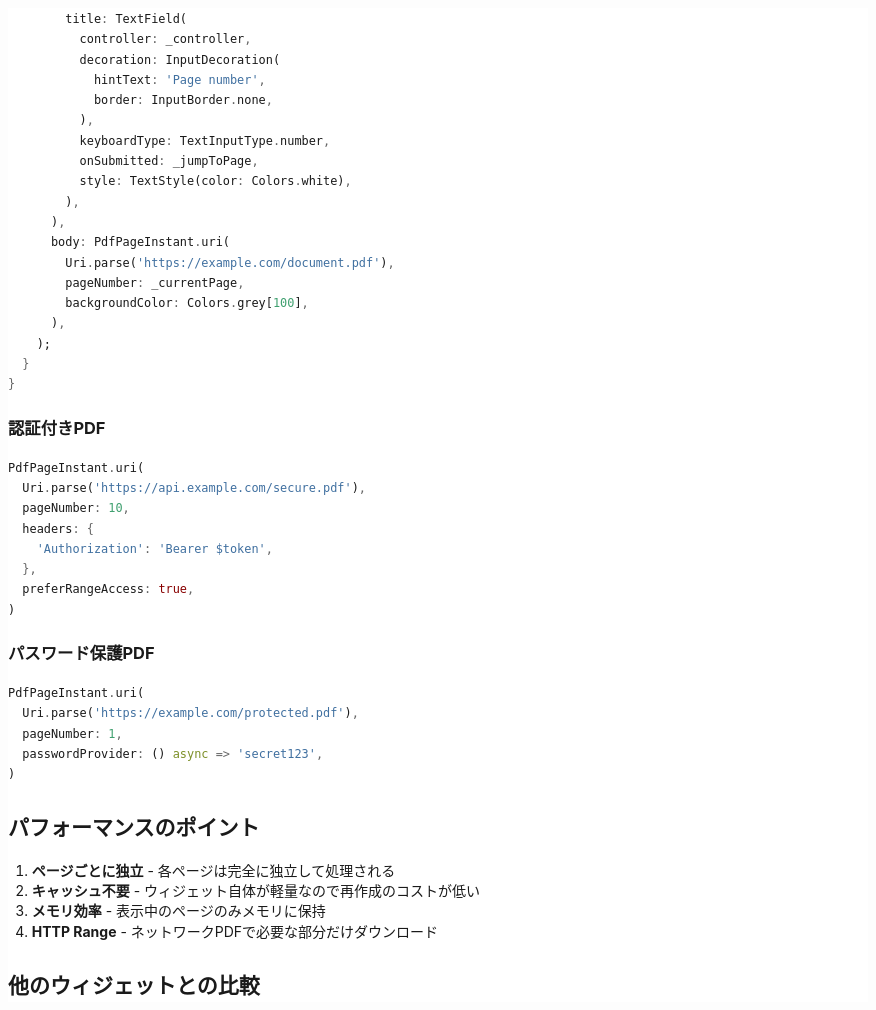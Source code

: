 ```dart
        title: TextField(
          controller: _controller,
          decoration: InputDecoration(
            hintText: 'Page number',
            border: InputBorder.none,
          ),
          keyboardType: TextInputType.number,
          onSubmitted: _jumpToPage,
          style: TextStyle(color: Colors.white),
        ),
      ),
      body: PdfPageInstant.uri(
        Uri.parse('https://example.com/document.pdf'),
        pageNumber: _currentPage,
        backgroundColor: Colors.grey[100],
      ),
    );
  }
}
```

### 認証付きPDF

```dart
PdfPageInstant.uri(
  Uri.parse('https://api.example.com/secure.pdf'),
  pageNumber: 10,
  headers: {
    'Authorization': 'Bearer $token',
  },
  preferRangeAccess: true,
)
```

### パスワード保護PDF

```dart
PdfPageInstant.uri(
  Uri.parse('https://example.com/protected.pdf'),
  pageNumber: 1,
  passwordProvider: () async => 'secret123',
)
```

## パフォーマンスのポイント

1. **ページごとに独立** - 各ページは完全に独立して処理される
2. **キャッシュ不要** - ウィジェット自体が軽量なので再作成のコストが低い
3. **メモリ効率** - 表示中のページのみメモリに保持
4. **HTTP Range** - ネットワークPDFで必要な部分だけダウンロード

## 他のウィジェットとの比較
